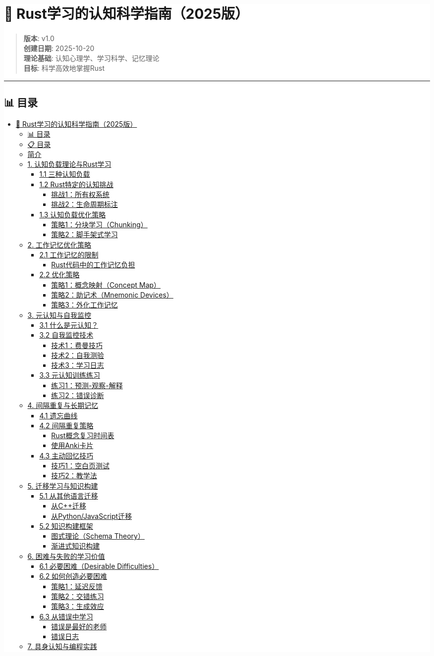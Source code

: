 ﻿# 🧠 Rust学习的认知科学指南（2025版）

> **版本**: v1.0  
> **创建日期**: 2025-10-20  
> **理论基础**: 认知心理学、学习科学、记忆理论  
> **目标**: 科学高效地掌握Rust

---

## 📊 目录

- [🧠 Rust学习的认知科学指南（2025版）](#-rust学习的认知科学指南2025版)
  - [📊 目录](#-目录)
  - [📋 目录](#-目录-1)
  - [简介](#简介)
  - [1. 认知负载理论与Rust学习](#1-认知负载理论与rust学习)
    - [1.1 三种认知负载](#11-三种认知负载)
    - [1.2 Rust特定的认知挑战](#12-rust特定的认知挑战)
      - [挑战1：所有权系统](#挑战1所有权系统)
      - [挑战2：生命周期标注](#挑战2生命周期标注)
    - [1.3 认知负载优化策略](#13-认知负载优化策略)
      - [策略1：分块学习（Chunking）](#策略1分块学习chunking)
      - [策略2：脚手架式学习](#策略2脚手架式学习)
  - [2. 工作记忆优化策略](#2-工作记忆优化策略)
    - [2.1 工作记忆的限制](#21-工作记忆的限制)
      - [Rust代码中的工作记忆负担](#rust代码中的工作记忆负担)
    - [2.2 优化策略](#22-优化策略)
      - [策略1：概念映射（Concept Map）](#策略1概念映射concept-map)
      - [策略2：助记术（Mnemonic Devices）](#策略2助记术mnemonic-devices)
      - [策略3：外化工作记忆](#策略3外化工作记忆)
  - [3. 元认知与自我监控](#3-元认知与自我监控)
    - [3.1 什么是元认知？](#31-什么是元认知)
    - [3.2 自我监控技术](#32-自我监控技术)
      - [技术1：费曼技巧](#技术1费曼技巧)
      - [技术2：自我测验](#技术2自我测验)
      - [技术3：学习日志](#技术3学习日志)
    - [3.3 元认知训练练习](#33-元认知训练练习)
      - [练习1：预测-观察-解释](#练习1预测-观察-解释)
      - [练习2：错误诊断](#练习2错误诊断)
  - [4. 间隔重复与长期记忆](#4-间隔重复与长期记忆)
    - [4.1 遗忘曲线](#41-遗忘曲线)
    - [4.2 间隔重复策略](#42-间隔重复策略)
      - [Rust概念复习时间表](#rust概念复习时间表)
      - [使用Anki卡片](#使用anki卡片)
    - [4.3 主动回忆技巧](#43-主动回忆技巧)
      - [技巧1：空白页测试](#技巧1空白页测试)
      - [技巧2：教学法](#技巧2教学法)
  - [5. 迁移学习与知识构建](#5-迁移学习与知识构建)
    - [5.1 从其他语言迁移](#51-从其他语言迁移)
      - [从C++迁移](#从c迁移)
      - [从Python/JavaScript迁移](#从pythonjavascript迁移)
    - [5.2 知识构建框架](#52-知识构建框架)
      - [图式理论（Schema Theory）](#图式理论schema-theory)
      - [渐进式知识构建](#渐进式知识构建)
  - [6. 困难与失败的学习价值](#6-困难与失败的学习价值)
    - [6.1 必要困难（Desirable Difficulties）](#61-必要困难desirable-difficulties)
    - [6.2 如何创造必要困难](#62-如何创造必要困难)
      - [策略1：延迟反馈](#策略1延迟反馈)
      - [策略2：交错练习](#策略2交错练习)
      - [策略3：生成效应](#策略3生成效应)
    - [6.3 从错误中学习](#63-从错误中学习)
      - [错误是最好的老师](#错误是最好的老师)
      - [错误日志](#错误日志)
  - [7. 具身认知与编程实践](#7-具身认知与编程实践)